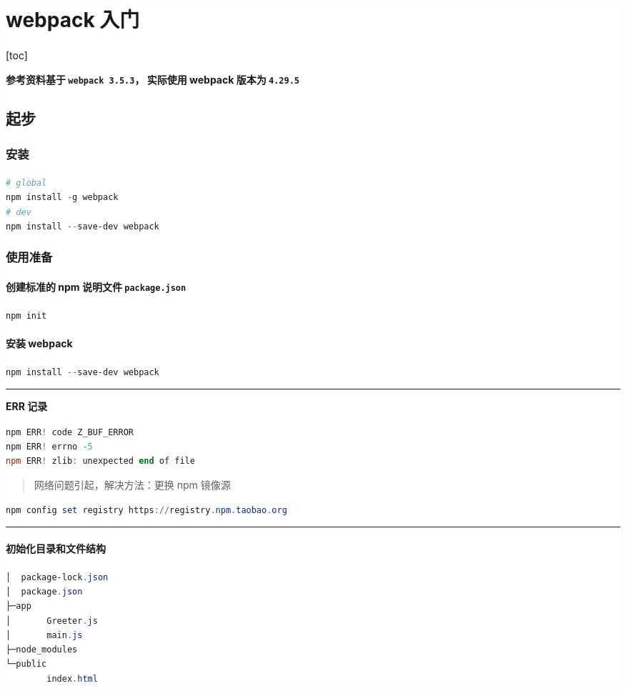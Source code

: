 # webpack 入门

[toc]

**参考资料基于 `webpack 3.5.3`， 实际使用 webpack 版本为 `4.29.5`**

## 起步

### 安装

```powershell
# global
npm install -g webpack
# dev
npm install --save-dev webpack
```

### 使用准备

#### 创建标准的 npm 说明文件 `package.json`

```powershell
npm init
```

####  安装 webpack

```powershell
npm install --save-dev webpack
```

---

**ERR 记录**

```powershell
npm ERR! code Z_BUF_ERROR
npm ERR! errno -5
npm ERR! zlib: unexpected end of file
```

> 网络问题引起，解决方法：更换 npm 镜像源

```powershell
npm config set registry https://registry.npm.taobao.org
```

---

#### 初始化目录和文件结构

```powershell
│  package-lock.json
│  package.json
├─app
│       Greeter.js
│       main.js
├─node_modules
└─public
        index.html
```

